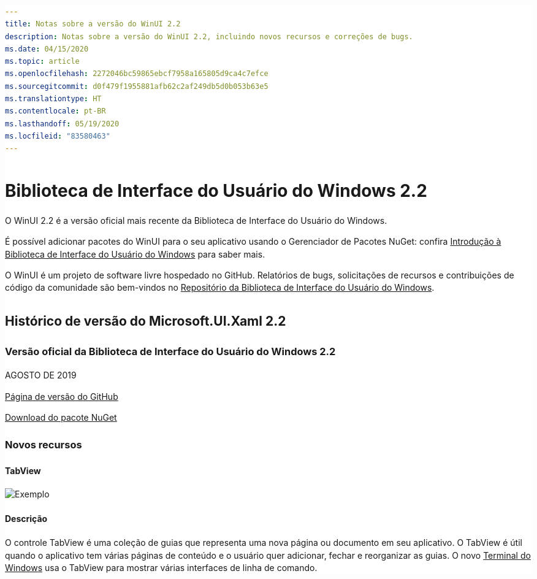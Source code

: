 ```yaml
---
title: Notas sobre a versão do WinUI 2.2
description: Notas sobre a versão do WinUI 2.2, incluindo novos recursos e correções de bugs.
ms.date: 04/15/2020
ms.topic: article
ms.openlocfilehash: 2272046bc59865ebcf7958a165805d9ca4c7efce
ms.sourcegitcommit: d0f479f1955881afb62c2af249db5d0b053b63e5
ms.translationtype: HT
ms.contentlocale: pt-BR
ms.lasthandoff: 05/19/2020
ms.locfileid: "83580463"
---
```

# <a name="windows-ui-library-22"></a>Biblioteca de Interface do Usuário do Windows 2.2

O WinUI 2.2 é a versão oficial mais recente da Biblioteca de Interface do Usuário do Windows.

É possível adicionar pacotes do WinUI para o seu aplicativo usando o Gerenciador de Pacotes NuGet: confira [Introdução à Biblioteca de Interface do Usuário do Windows](../getting-started.md) para saber mais.

O WinUI é um projeto de software livre hospedado no GitHub. Relatórios de bugs, solicitações de recursos e contribuições de código da comunidade são bem-vindos no [Repositório da Biblioteca de Interface do Usuário do Windows](https://aka.ms/winui).

## <a name="microsoftuixaml-22-version-history"></a>Histórico de versão do Microsoft.UI.Xaml 2.2

### <a name="windows-ui-library-22-official-release"></a>Versão oficial da Biblioteca de Interface do Usuário do Windows 2.2

AGOSTO DE 2019

[Página de versão do GitHub](https://github.com/microsoft/microsoft-ui-xaml/releases)

[Download do pacote NuGet](https://www.nuget.org/packages/Microsoft.UI.Xaml)

### <a name="new-features"></a>Novos recursos

#### <a name="tabview"></a>TabView

![Exemplo](../images/tabview-gif.gif)

#### <a name="description"></a>Descrição

O controle TabView é uma coleção de guias que representa uma nova página ou documento em seu aplicativo. O TabView é útil quando o aplicativo tem várias páginas de conteúdo e o usuário quer adicionar, fechar e reorganizar as guias. O novo [Terminal do Windows](https://github.com/Microsoft/Terminal) usa o TabView para mostrar várias interfaces de linha de comando.
